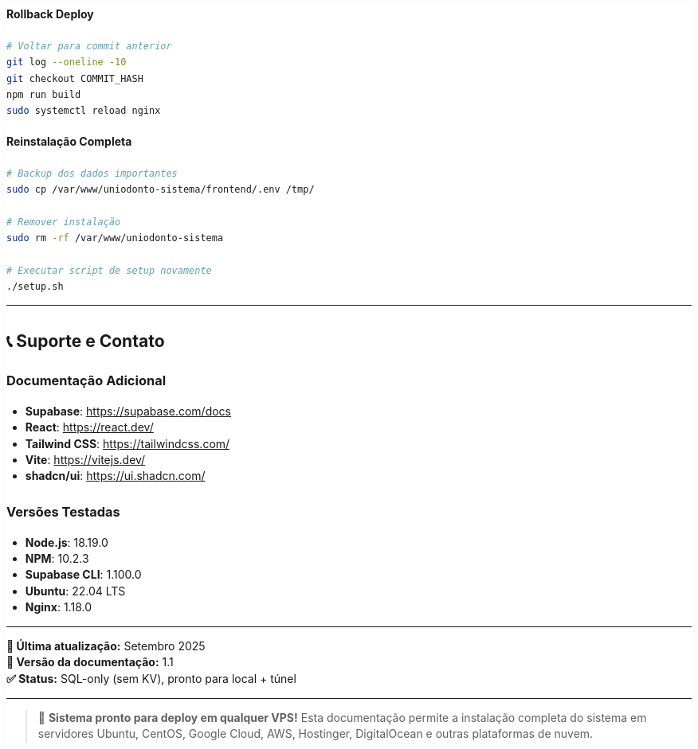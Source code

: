 #### **Rollback Deploy**
```bash
# Voltar para commit anterior
git log --oneline -10
git checkout COMMIT_HASH
npm run build
sudo systemctl reload nginx
```

#### **Reinstalação Completa**
```bash
# Backup dos dados importantes
sudo cp /var/www/uniodonto-sistema/frontend/.env /tmp/

# Remover instalação
sudo rm -rf /var/www/uniodonto-sistema

# Executar script de setup novamente
./setup.sh
```

---

## 📞 Suporte e Contato

### Documentação Adicional
- **Supabase**: https://supabase.com/docs
- **React**: https://react.dev/
- **Tailwind CSS**: https://tailwindcss.com/
- **Vite**: https://vitejs.dev/
- **shadcn/ui**: https://ui.shadcn.com/

### Versões Testadas
- **Node.js**: 18.19.0
- **NPM**: 10.2.3
- **Supabase CLI**: 1.100.0
- **Ubuntu**: 22.04 LTS
- **Nginx**: 1.18.0

---

**📅 Última atualização:** Setembro 2025  
**🔄 Versão da documentação:** 1.1  
**✅ Status:** SQL-only (sem KV), pronto para local + túnel  

---

> 🚀 **Sistema pronto para deploy em qualquer VPS!** Esta documentação permite a instalação completa do sistema em servidores Ubuntu, CentOS, Google Cloud, AWS, Hostinger, DigitalOcean e outras plataformas de nuvem.
